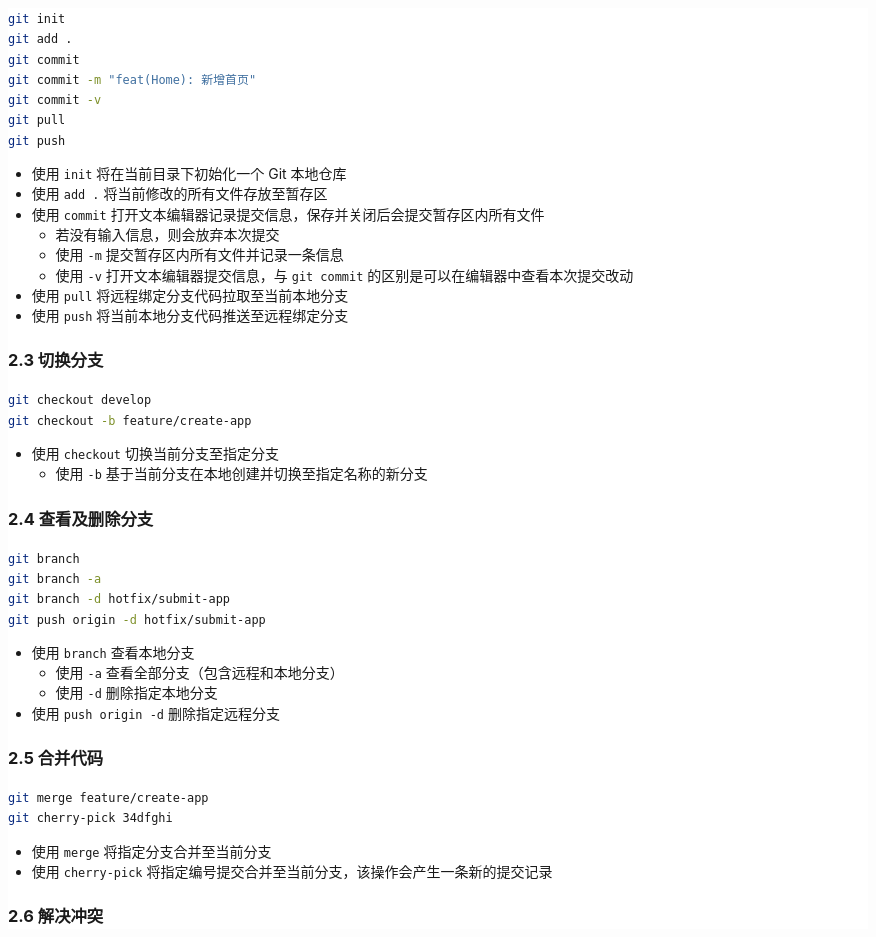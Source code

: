 ```bash
git init
git add .
git commit
git commit -m "feat(Home): 新增首页"
git commit -v
git pull
git push
```

- 使用 `init` 将在当前目录下初始化一个 Git 本地仓库
- 使用 `add .` 将当前修改的所有文件存放至暂存区
- 使用 `commit` 打开文本编辑器记录提交信息，保存并关闭后会提交暂存区内所有文件
  - 若没有输入信息，则会放弃本次提交
  - 使用 `-m` 提交暂存区内所有文件并记录一条信息
  - 使用 `-v` 打开文本编辑器提交信息，与 `git commit` 的区别是可以在编辑器中查看本次提交改动
- 使用 `pull` 将远程绑定分支代码拉取至当前本地分支
- 使用 `push` 将当前本地分支代码推送至远程绑定分支

### 2.3 切换分支

```bash
git checkout develop
git checkout -b feature/create-app
```

- 使用 `checkout` 切换当前分支至指定分支
  - 使用 `-b` 基于当前分支在本地创建并切换至指定名称的新分支

### 2.4 查看及删除分支

```bash
git branch
git branch -a
git branch -d hotfix/submit-app
git push origin -d hotfix/submit-app
```

- 使用 `branch` 查看本地分支
  - 使用 `-a` 查看全部分支（包含远程和本地分支）
  - 使用 `-d` 删除指定本地分支
- 使用 `push origin -d` 删除指定远程分支

### 2.5 合并代码

```bash
git merge feature/create-app
git cherry-pick 34dfghi
```

- 使用 `merge` 将指定分支合并至当前分支
- 使用 `cherry-pick` 将指定编号提交合并至当前分支，该操作会产生一条新的提交记录

### 2.6 解决冲突
